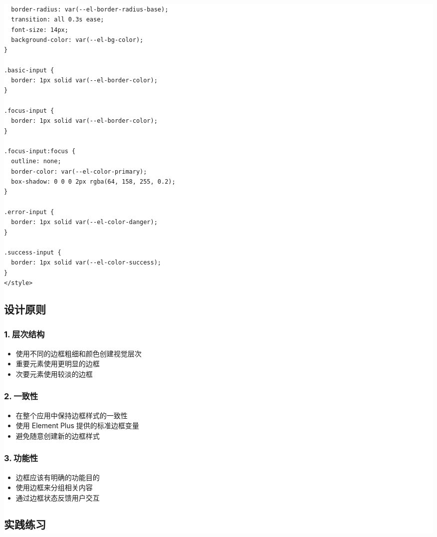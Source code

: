 ```vue
  border-radius: var(--el-border-radius-base);
  transition: all 0.3s ease;
  font-size: 14px;
  background-color: var(--el-bg-color);
}

.basic-input {
  border: 1px solid var(--el-border-color);
}

.focus-input {
  border: 1px solid var(--el-border-color);
}

.focus-input:focus {
  outline: none;
  border-color: var(--el-color-primary);
  box-shadow: 0 0 0 2px rgba(64, 158, 255, 0.2);
}

.error-input {
  border: 1px solid var(--el-color-danger);
}

.success-input {
  border: 1px solid var(--el-color-success);
}
</style>
```

## 设计原则

### 1. 层次结构

- 使用不同的边框粗细和颜色创建视觉层次
- 重要元素使用更明显的边框
- 次要元素使用较淡的边框

### 2. 一致性

- 在整个应用中保持边框样式的一致性
- 使用 Element Plus 提供的标准边框变量
- 避免随意创建新的边框样式

### 3. 功能性

- 边框应该有明确的功能目的
- 使用边框来分组相关内容
- 通过边框状态反馈用户交互

## 实践练习
